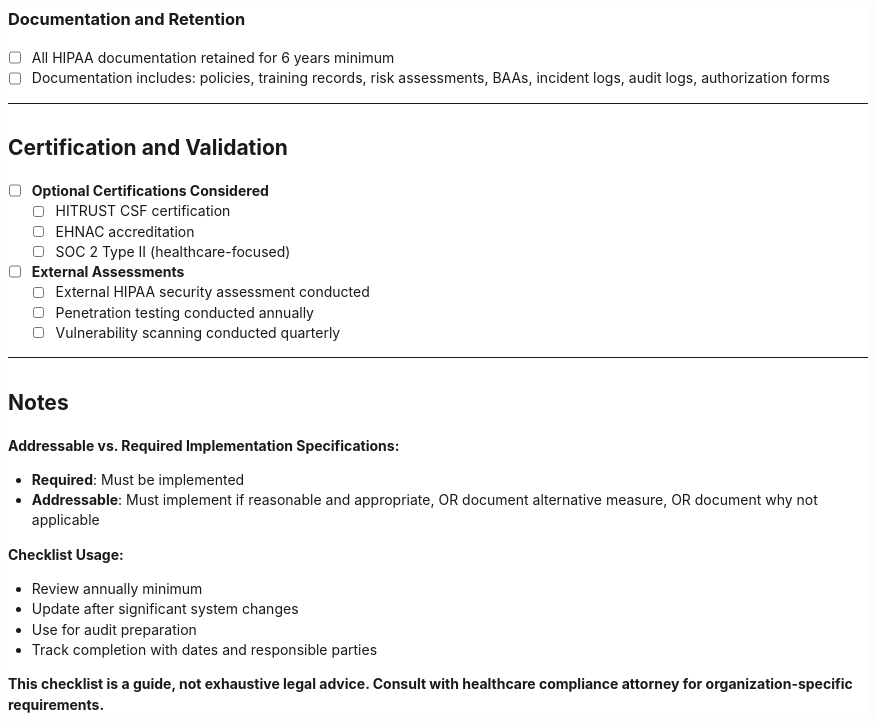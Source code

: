 ### Documentation and Retention

- [ ] All HIPAA documentation retained for 6 years minimum
- [ ] Documentation includes: policies, training records, risk assessments, BAAs, incident logs, audit logs, authorization forms

---

## Certification and Validation

- [ ] **Optional Certifications Considered**
  - [ ] HITRUST CSF certification
  - [ ] EHNAC accreditation
  - [ ] SOC 2 Type II (healthcare-focused)

- [ ] **External Assessments**
  - [ ] External HIPAA security assessment conducted
  - [ ] Penetration testing conducted annually
  - [ ] Vulnerability scanning conducted quarterly

---

## Notes

**Addressable vs. Required Implementation Specifications:**
- **Required**: Must be implemented
- **Addressable**: Must implement if reasonable and appropriate, OR document alternative measure, OR document why not applicable

**Checklist Usage:**
- Review annually minimum
- Update after significant system changes
- Use for audit preparation
- Track completion with dates and responsible parties

**This checklist is a guide, not exhaustive legal advice. Consult with healthcare compliance attorney for organization-specific requirements.**
